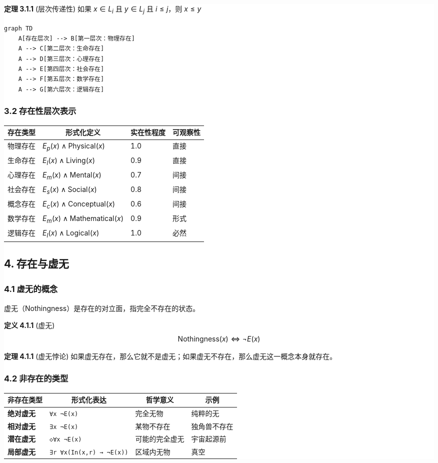 **定理 3.1.1** (层次传递性)
如果 $x \in L_i$ 且 $y \in L_j$ 且 $i \leq j$，则 $x \leq y$

```mermaid
graph TD
    A[存在层次] --> B[第一层次：物理存在]
    A --> C[第二层次：生命存在]
    A --> D[第三层次：心理存在]
    A --> E[第四层次：社会存在]
    A --> F[第五层次：数学存在]
    A --> G[第六层次：逻辑存在]
```

### 3.2 存在性层次表示

| 存在类型 | 形式化定义 | 实在性程度 | 可观察性 |
|---------|-----------|-----------|---------|
| 物理存在 | $E_p(x) \land \text{Physical}(x)$ | 1.0 | 直接 |
| 生命存在 | $E_l(x) \land \text{Living}(x)$ | 0.9 | 直接 |
| 心理存在 | $E_m(x) \land \text{Mental}(x)$ | 0.7 | 间接 |
| 社会存在 | $E_s(x) \land \text{Social}(x)$ | 0.8 | 间接 |
| 概念存在 | $E_c(x) \land \text{Conceptual}(x)$ | 0.6 | 间接 |
| 数学存在 | $E_m(x) \land \text{Mathematical}(x)$ | 0.9 | 形式 |
| 逻辑存在 | $E_l(x) \land \text{Logical}(x)$ | 1.0 | 必然 |

## 4. 存在与虚无

### 4.1 虚无的概念

虚无（Nothingness）是存在的对立面，指完全不存在的状态。

**定义 4.1.1** (虚无)
$$\text{Nothingness}(x) \iff \neg E(x)$$

**定理 4.1.1** (虚无悖论)
如果虚无存在，那么它就不是虚无；如果虚无不存在，那么虚无这一概念本身就存在。

### 4.2 非存在的类型

| 非存在类型 | 形式化表达 | 哲学意义 | 示例 |
|-----------|-----------|---------|------|
| **绝对虚无** | `∀x ¬E(x)` | 完全无物 | 纯粹的无 |
| **相对虚无** | `∃x ¬E(x)` | 某物不存在 | 独角兽不存在 |
| **潜在虚无** | `◇∀x ¬E(x)` | 可能的完全虚无 | 宇宙起源前 |
| **局部虚无** | `∃r ∀x(In(x,r) → ¬E(x))` | 区域内无物 | 真空 |
